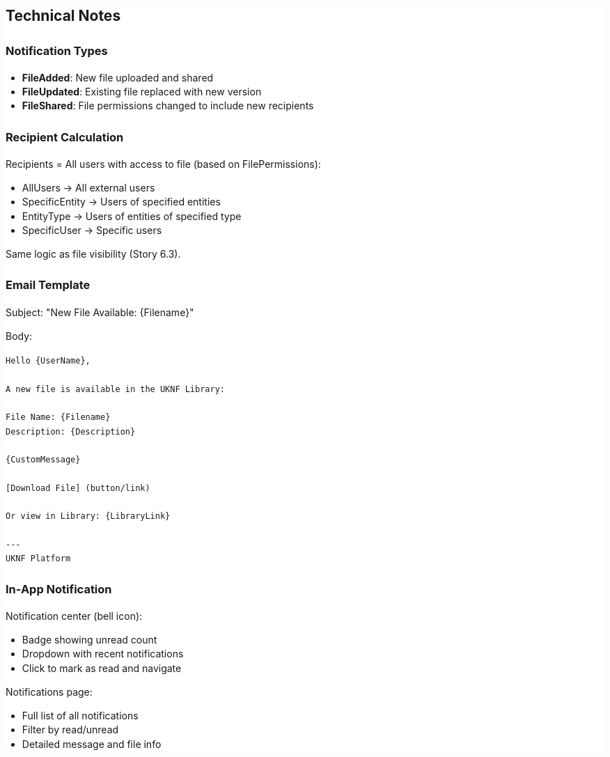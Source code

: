 
## Technical Notes

### Notification Types

- **FileAdded**: New file uploaded and shared
- **FileUpdated**: Existing file replaced with new version
- **FileShared**: File permissions changed to include new recipients

### Recipient Calculation

Recipients = All users with access to file (based on FilePermissions):
- AllUsers → All external users
- SpecificEntity → Users of specified entities
- EntityType → Users of entities of specified type
- SpecificUser → Specific users

Same logic as file visibility (Story 6.3).

### Email Template

Subject: "New File Available: {Filename}"

Body:
```
Hello {UserName},

A new file is available in the UKNF Library:

File Name: {Filename}
Description: {Description}

{CustomMessage}

[Download File] (button/link)

Or view in Library: {LibraryLink}

---
UKNF Platform
```

### In-App Notification

Notification center (bell icon):
- Badge showing unread count
- Dropdown with recent notifications
- Click to mark as read and navigate

Notifications page:
- Full list of all notifications
- Filter by read/unread
- Detailed message and file info
